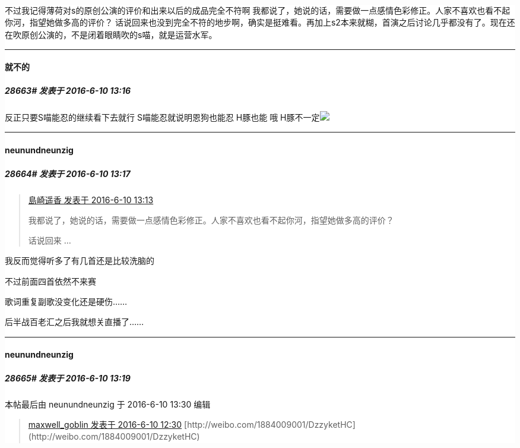 不过我记得薄荷对s的原创公演的评价和出来以后的成品完全不符啊</blockquote>
我都说了，她说的话，需要做一点感情色彩修正。人家不喜欢也看不起你河，指望她做多高的评价？
话说回来也没到完全不符的地步啊，确实是挺难看。再加上s2本来就糊，首演之后讨论几乎都没有了。现在还在吹原创公演的，不是闭着眼睛吹的s喵，就是运营水军。







-----

####  就不的  
##### 28663#       发表于 2016-6-10 13:16




反正只要S喵能忍的继续看下去就行 S喵能忍就说明恩狗也能忍 H豚也能 哦 H豚不一定<img src="https://static.saraba1st.com/image/smiley/face/191.gif" referrerpolicy="no-referrer">







-----

####  neunundneunzig  
##### 28664#       发表于 2016-6-10 13:17



<blockquote><a href="httphttps://bbs.saraba1st.com/2b/forum.php?mod=redirect&amp;goto=findpost&amp;pid=32662594&amp;ptid=1105387" target="_blank">島崎遥香 发表于 2016-6-10 13:13</a>

我都说了，她说的话，需要做一点感情色彩修正。人家不喜欢也看不起你河，指望她做多高的评价？

话说回来 ...</blockquote>
我反而觉得听多了有几首还是比较洗脑的

不过前面四首依然不来赛

歌词重复副歌没变化还是硬伤……


后半战百老汇之后我就想关直播了……







-----

####  neunundneunzig  
##### 28665#       发表于 2016-6-10 13:19



 本帖最后由 neunundneunzig 于 2016-6-10 13:30 编辑 
<blockquote><a href="httphttps://bbs.saraba1st.com/2b/forum.php?mod=redirect&amp;goto=findpost&amp;pid=32662305&amp;ptid=1105387" target="_blank">maxwell_goblin 发表于 2016-6-10 12:30</a>
[http://weibo.com/1884009001/DzzyketHC](http://weibo.com/1884009001/DzzyketHC)
